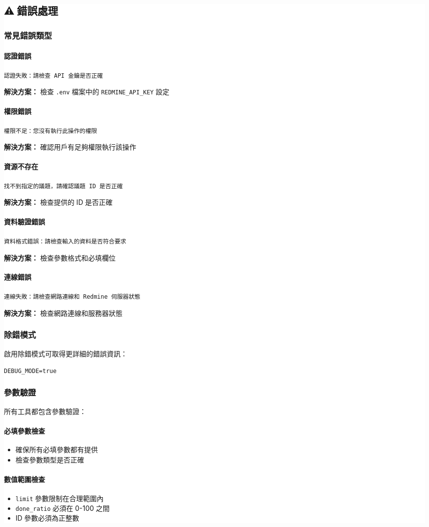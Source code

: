 ## ⚠️ 錯誤處理

### 常見錯誤類型

#### 認證錯誤
```
認證失敗：請檢查 API 金鑰是否正確
```
**解決方案：** 檢查 `.env` 檔案中的 `REDMINE_API_KEY` 設定

#### 權限錯誤
```
權限不足：您沒有執行此操作的權限
```
**解決方案：** 確認用戶有足夠權限執行該操作

#### 資源不存在
```
找不到指定的議題，請確認議題 ID 是否正確
```
**解決方案：** 檢查提供的 ID 是否正確

#### 資料驗證錯誤
```
資料格式錯誤：請檢查輸入的資料是否符合要求
```
**解決方案：** 檢查參數格式和必填欄位

#### 連線錯誤
```
連線失敗：請檢查網路連線和 Redmine 伺服器狀態
```
**解決方案：** 檢查網路連線和服務器狀態

### 除錯模式

啟用除錯模式可取得更詳細的錯誤資訊：

```env
DEBUG_MODE=true
```

### 參數驗證

所有工具都包含參數驗證：

#### 必填參數檢查
- 確保所有必填參數都有提供
- 檢查參數類型是否正確

#### 數值範圍檢查
- `limit` 參數限制在合理範圍內
- `done_ratio` 必須在 0-100 之間
- ID 參數必須為正整數
